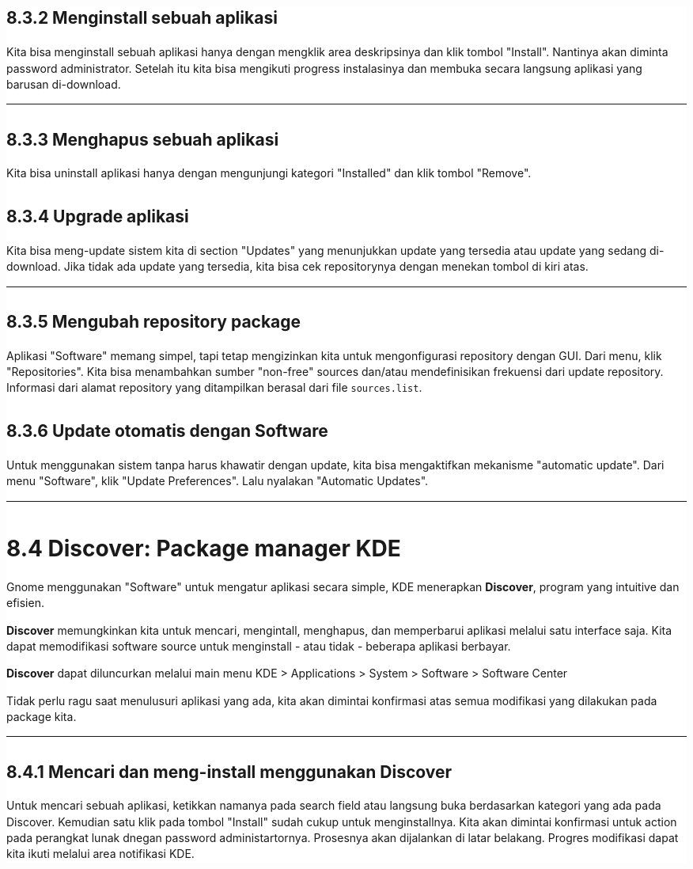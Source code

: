 ## 8.3.2 Menginstall sebuah aplikasi
Kita bisa menginstall sebuah aplikasi hanya dengan mengklik area deskripsinya dan klik tombol "Install". Nantinya akan diminta password administrator. Setelah itu kita bisa mengikuti progress instalasinya dan membuka secara langsung aplikasi yang barusan di-download.

---

## 8.3.3 Menghapus sebuah aplikasi
Kita bisa uninstall aplikasi hanya dengan mengunjungi kategori "Installed" dan klik tombol "Remove".

## 8.3.4 Upgrade aplikasi
Kita bisa meng-update sistem kita di section "Updates" yang menunjukkan update yang tersedia atau update yang sedang di-download. Jika tidak ada update yang tersedia, kita bisa cek repositorynya dengan menekan tombol di kiri atas.

---

## 8.3.5 Mengubah repository package
Aplikasi "Software" memang simpel, tapi tetap mengizinkan kita untuk mengonfigurasi repository dengan GUI. Dari menu, klik "Repositories". Kita bisa menambahkan sumber "non-free" sources dan/atau mendefinisikan frekuensi dari update repository. Informasi dari alamat repository yang ditampilkan berasal dari file `sources.list`.

## 8.3.6 Update otomatis dengan Software
Untuk menggunakan sistem tanpa harus khawatir dengan update, kita bisa mengaktifkan mekanisme "automatic update". Dari menu "Software", klik "Update Preferences". Lalu nyalakan "Automatic Updates".

---

# 8.4 Discover: Package manager KDE
Gnome menggunakan "Software" untuk mengatur aplikasi secara simple, KDE menerapkan **Discover**, program yang intuitive dan efisien.

**Discover** memungkinkan kita untuk mencari, mengintall, menghapus, dan memperbarui aplikasi melalui satu interface saja. Kita dapat memodifikasi software source untuk menginstall - atau tidak - beberapa aplikasi berbayar.

**Discover** dapat diluncurkan melalui main menu KDE > Applications > System > Software > Software Center

Tidak perlu ragu saat menulusuri aplikasi yang ada, kita akan dimintai konfirmasi atas semua modifikasi yang dilakukan pada package kita.

---

## 8.4.1 Mencari dan meng-install menggunakan Discover
Untuk mencari sebuah aplikasi, ketikkan namanya pada search field atau langsung buka berdasarkan kategori yang ada pada Discover. Kemudian satu klik pada tombol "Install" sudah cukup untuk menginstallnya.
Kita akan dimintai konfirmasi untuk action pada perangkat lunak dnegan password administartornya. Prosesnya akan dijalankan di latar belakang. Progres modifikasi dapat kita ikuti melalui area notifikasi KDE.
